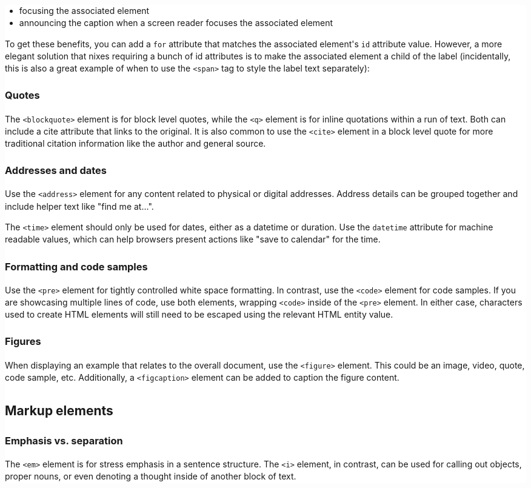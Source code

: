 - focusing the associated element
- announcing the caption when a screen reader focuses the associated element

To get these benefits, you can add a `for` attribute that matches the associated element's `id` attribute value. However, a more elegant solution that nixes requiring a bunch of id attributes is to make the associated element a child of the label (incidentally, this is also a great example of when to use the `<span>` tag to style the label text separately):

<iframe 
width="100%" 
src="/examples/ui-text/labels"
title="Example of using the label tag"></iframe>

### Quotes

The `<blockquote>` element is for block level quotes, while the `<q>` element is for inline quotations within a run of text. Both can include a cite attribute that links to the original. It is also common to use the `<cite>` element in a block level quote for more traditional citation information like the author and general source.

<iframe 
width="100%" 
src="/examples/ui-text/quotes"
title="Example of creating quotes with the blockquote, q, and cite tags"></iframe>

### Addresses and dates

Use the `<address>` element for any content related to physical or digital addresses. Address details can be grouped together and include helper text like "find me at...".

The `<time>` element should only be used for dates, either as a datetime or duration. Use the `datetime` attribute for machine readable values, which can help browsers present actions like "save to calendar" for the time.

### Formatting and code samples

Use the `<pre>` element for tightly controlled white space formatting. In contrast, use the `<code>` element for code samples. If you are showcasing multiple lines of code, use both elements, wrapping `<code>` inside of the `<pre>` element. In either case, characters used to create HTML elements will still need to be escaped using the relevant HTML entity value.

### Figures

When displaying an example that relates to the overall document, use the `<figure>` element. This could be an image, video, quote, code sample, etc. Additionally, a `<figcaption>` element can be added to caption the figure content.

## Markup elements

### Emphasis vs. separation

The `<em>` element is for stress emphasis in a sentence structure. The `<i>` element, in contrast, can be used for calling out objects, proper nouns, or even denoting a thought inside of another block of text.
